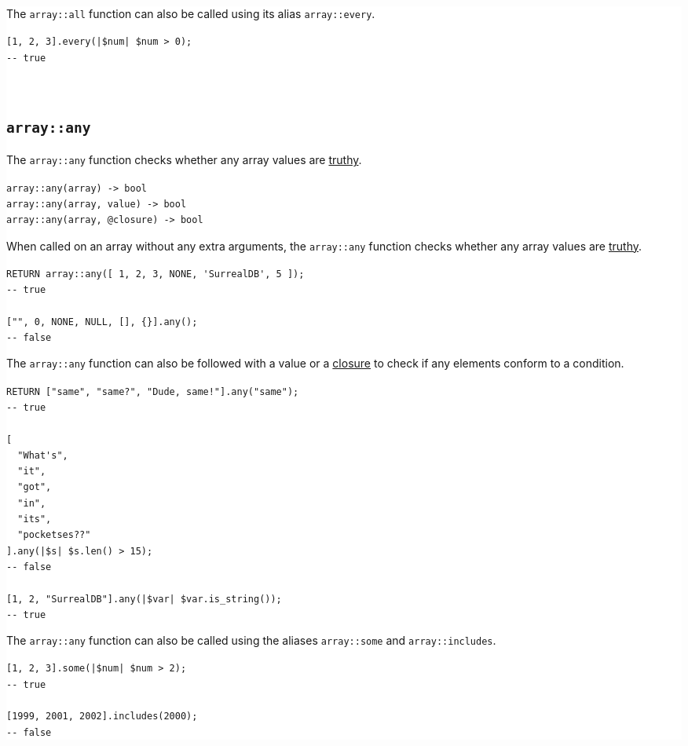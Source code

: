 The `array::all` function can also be called using its alias `array::every`.

```surql
[1, 2, 3].every(|$num| $num > 0);
-- true
```

<br />

## `array::any`

The `array::any` function checks whether any array values are [truthy](/docs/surrealql/datamodel/values#values-and-truthiness).

```surql title="API DEFINITION"
array::any(array) -> bool
array::any(array, value) -> bool
array::any(array, @closure) -> bool
```

When called on an array without any extra arguments, the `array::any` function checks whether any array values are [truthy](/docs/surrealql/datamodel/values#values-and-truthiness).

```surql
RETURN array::any([ 1, 2, 3, NONE, 'SurrealDB', 5 ]);
-- true

["", 0, NONE, NULL, [], {}].any();
-- false
```

The `array::any` function can also be followed with a value or a [closure](/docs/surrealql/datamodel/closures) to check if any elements conform to a condition.

```surql
RETURN ["same", "same?", "Dude, same!"].any("same");
-- true

[
  "What's",
  "it",
  "got",
  "in",
  "its",
  "pocketses??"
].any(|$s| $s.len() > 15);
-- false

[1, 2, "SurrealDB"].any(|$var| $var.is_string());
-- true
```

The `array::any` function can also be called using the aliases `array::some` and `array::includes`.

```surql
[1, 2, 3].some(|$num| $num > 2);
-- true

[1999, 2001, 2002].includes(2000);
-- false
```
